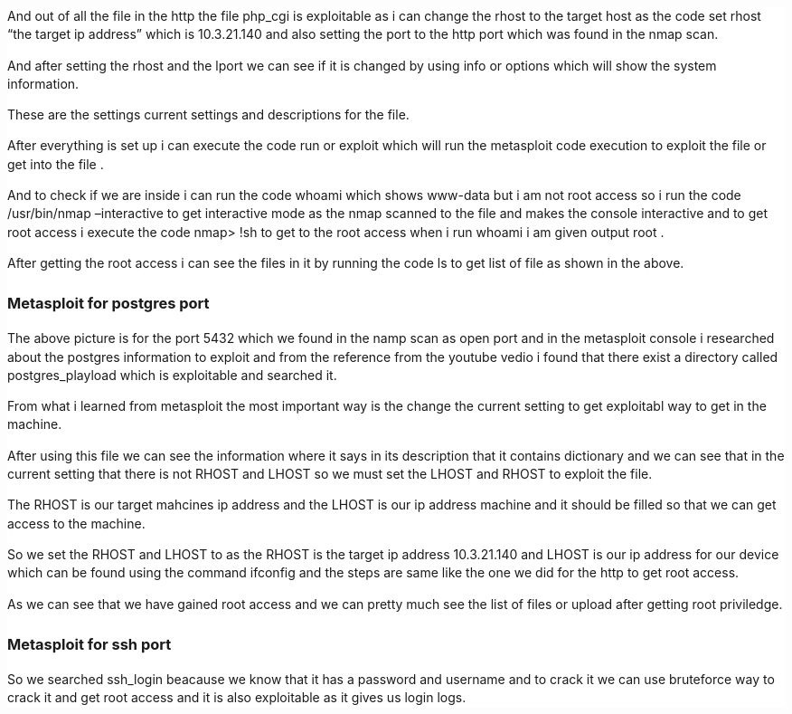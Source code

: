 And out of all the file in the http the file php_cgi is exploitable as i can change the rhost to the target host as the code set rhost “the target ip address” which is 10.3.21.140 and also setting the port to the http port which was found in the nmap scan.

And after setting the rhost and the lport we can see if it is changed by using info or options which will show the system information.




These are the settings current settings and descriptions for the file.



After everything is set up i can execute the code run or exploit which will run the metasploit code execution to exploit the file or get into the file .

And to check if we are inside i can run the code whoami which shows www-data but i am not root access so i run the code /usr/bin/nmap –interactive to get interactive mode as the nmap scanned to the file and makes the console interactive and to get root access i execute the code nmap> !sh to get to the root access  when i run whoami i am given output root .

After getting the root access i can see the files in it by running the code ls to get list of file as shown in the above.

### Metasploit for postgres port 




The above picture is for the port 5432 which we found in the namp scan as open port and in the metasploit console i researched about the postgres information to exploit and from the reference from the youtube vedio i found that there exist a directory called postgres_playload which is exploitable and searched it.

From what i learned from metasploit the most important way is the change the current setting to get exploitabl way to get in the machine.

After using this file we can see the information where it says in its description that it contains dictionary and we can see that in the current setting that there is not RHOST and LHOST so we must set the LHOST and RHOST to exploit the file.

The RHOST is our target mahcines ip address and the LHOST is our ip address machine and it should be filled so that we can get access to the machine.



So we set the RHOST and LHOST to as the RHOST is the target ip address 10.3.21.140 and LHOST is our ip address for our device which can be found using the command ifconfig and the steps are same like the one we did for the http to get root access.

As we can see that we have gained root access and we can pretty much see the list of files or upload after getting root priviledge.

### Metasploit for ssh port 



So we searched ssh_login beacause we know that it has a password and username and to crack it we can use bruteforce way to crack it and get root access and it is also exploitable as it gives us login logs.
